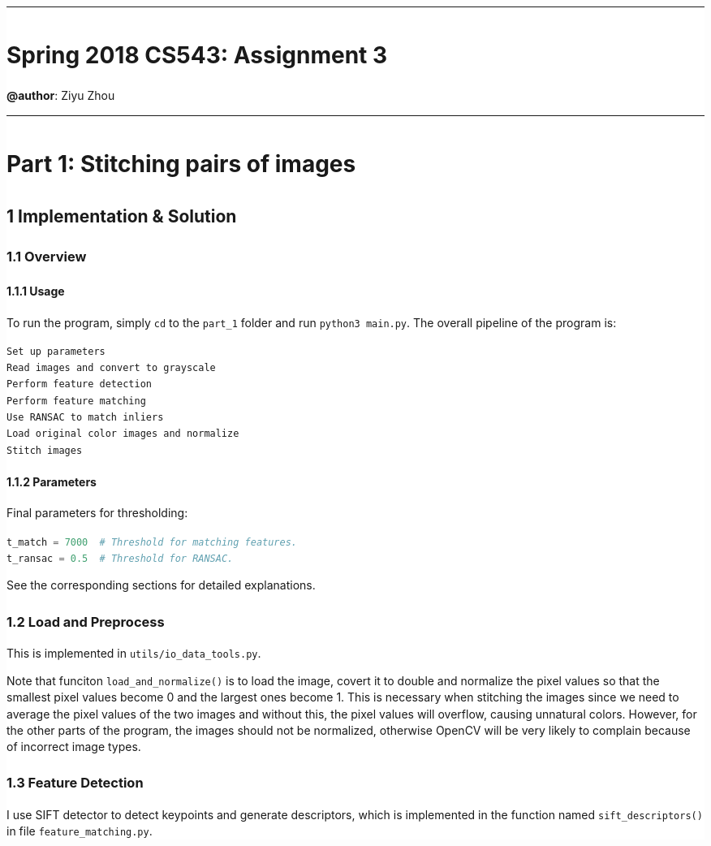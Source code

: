 ********

# Spring 2018 CS543:  Assignment 3 
**@author**: Ziyu Zhou  

********



# Part 1: Stitching pairs of images

## 1 Implementation & Solution

### 1.1 Overview

#### 1.1.1 Usage
To run the program, simply `cd` to the `part_1` folder and run `python3 main.py`. The overall pipeline of the program is:

```
Set up parameters
Read images and convert to grayscale
Perform feature detection
Perform feature matching
Use RANSAC to match inliers
Load original color images and normalize
Stitch images
```

#### 1.1.2 Parameters
Final parameters for thresholding:

```python
t_match = 7000  # Threshold for matching features.
t_ransac = 0.5  # Threshold for RANSAC.
```
See the corresponding sections for detailed explanations.


### 1.2 Load and Preprocess
This is implemented in `utils/io_data_tools.py`. 

Note that funciton `load_and_normalize()` is to load the image, covert it to double and normalize the pixel values so that the smallest pixel values become 0 and the largest ones become 1. This is necessary when stitching the images since we need to average the pixel values of the two images and without this, the pixel values will overflow, causing unnatural colors. However, for the other parts of the program, the images should not be normalized, otherwise OpenCV will be very likely to complain because of incorrect image types.

### 1.3 Feature Detection
I use SIFT detector to detect keypoints and generate descriptors, which is implemented in the function named `sift_descriptors()` in file `feature_matching.py`. 
